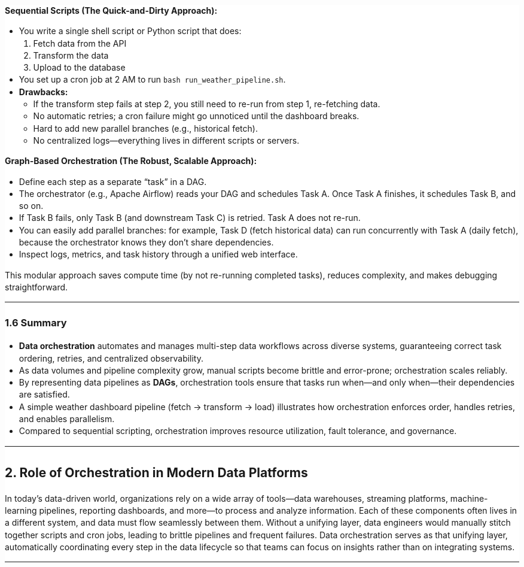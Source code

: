 **Sequential Scripts (The Quick-and-Dirty Approach):**

- You write a single shell script or Python script that does:
  1. Fetch data from the API
  2. Transform the data
  3. Upload to the database
- You set up a cron job at 2 AM to run `bash run_weather_pipeline.sh`.
- **Drawbacks:**
  - If the transform step fails at step 2, you still need to re-run from step 1, re-fetching data.
  - No automatic retries; a cron failure might go unnoticed until the dashboard breaks.
  - Hard to add new parallel branches (e.g., historical fetch).
  - No centralized logs—everything lives in different scripts or servers.

**Graph-Based Orchestration (The Robust, Scalable Approach):**

- Define each step as a separate “task” in a DAG.
- The orchestrator (e.g., Apache Airflow) reads your DAG and schedules Task A. Once Task A finishes, it schedules Task B, and so on.
- If Task B fails, only Task B (and downstream Task C) is retried. Task A does not re-run.
- You can easily add parallel branches: for example, Task D (fetch historical data) can run concurrently with Task A (daily fetch), because the orchestrator knows they don’t share dependencies.
- Inspect logs, metrics, and task history through a unified web interface.

This modular approach saves compute time (by not re-running completed tasks), reduces complexity, and makes debugging straightforward.

------

### 1.6 Summary 

- **Data orchestration** automates and manages multi-step data workflows across diverse systems, guaranteeing correct task ordering, retries, and centralized observability.
- As data volumes and pipeline complexity grow, manual scripts become brittle and error-prone; orchestration scales reliably.
- By representing data pipelines as **DAGs**, orchestration tools ensure that tasks run when—and only when—their dependencies are satisfied.
- A simple weather dashboard pipeline (fetch → transform → load) illustrates how orchestration enforces order, handles retries, and enables parallelism.
- Compared to sequential scripting, orchestration improves resource utilization, fault tolerance, and governance.

---

## 2. Role of Orchestration in Modern Data Platforms

In today’s data-driven world, organizations rely on a wide array of tools—data warehouses, streaming platforms, machine-learning pipelines, reporting dashboards, and more—to process and analyze information. Each of these components often lives in a different system, and data must flow seamlessly between them. Without a unifying layer, data engineers would manually stitch together scripts and cron jobs, leading to brittle pipelines and frequent failures. Data orchestration serves as that unifying layer, automatically coordinating every step in the data lifecycle so that teams can focus on insights rather than on integrating systems.

------

